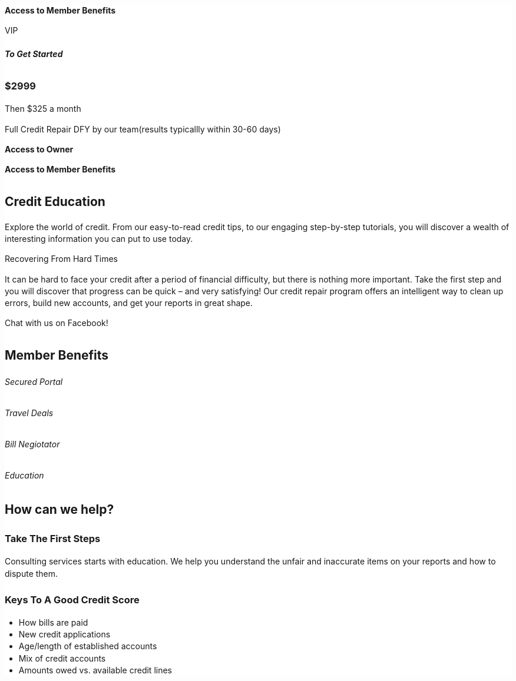**Access to Member Benefits**

VIP

###### **To Get Started**

### $2999

Then $325 a month

Full Credit Repair DFY by our team(results typicallly within 30-60 days)

**Access to Owner**

**Access to Member Benefits**

## Credit Education

Explore the world of credit. From our easy-to-read credit tips, to our engaging step-by-step tutorials, you will discover a wealth of interesting information you can put to use today.

Recovering From Hard Times

It can be hard to face your credit after a period of financial difficulty, but there is nothing more important. Take the first step and you will discover that progress can be quick – and very satisfying! Our credit repair program offers an intelligent way to clean up errors, build new accounts, and get your reports in great shape.

Chat with us on Facebook!

## Member Benefits

###### Secured Portal

###### Travel Deals

###### Bill Negiotator

###### Education

## How can we help?

### Take The First Steps

Consulting services starts with education. We help you understand the unfair and inaccurate items on your reports and how to dispute them.

### Keys To A Good Credit Score

- How bills are paid
- New credit applications
- Age/length of established accounts
- Mix of credit accounts
- Amounts owed vs. available credit lines
